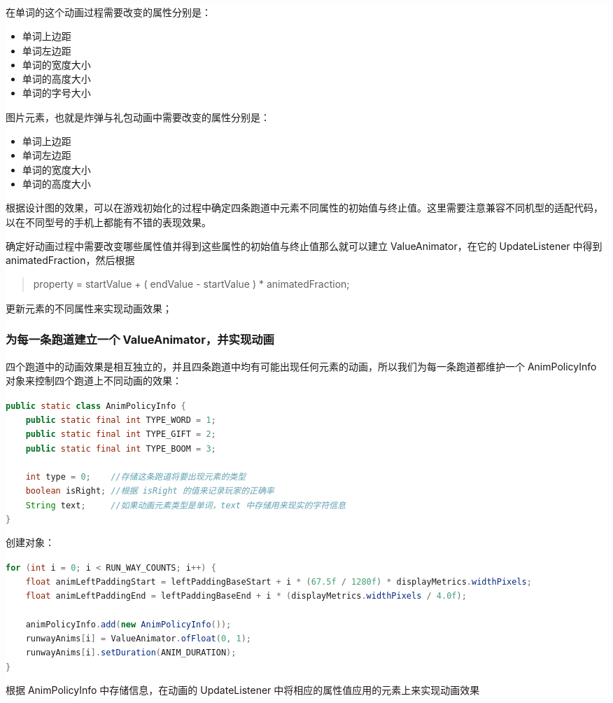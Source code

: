 在单词的这个动画过程需要改变的属性分别是：

- 单词上边距
- 单词左边距
- 单词的宽度大小
- 单词的高度大小
- 单词的字号大小

图片元素，也就是炸弹与礼包动画中需要改变的属性分别是：

- 单词上边距
- 单词左边距
- 单词的宽度大小
- 单词的高度大小

根据设计图的效果，可以在游戏初始化的过程中确定四条跑道中元素不同属性的初始值与终止值。这里需要注意兼容不同机型的适配代码，以在不同型号的手机上都能有不错的表现效果。

确定好动画过程中需要改变哪些属性值并得到这些属性的初始值与终止值那么就可以建立 ValueAnimator，在它的 UpdateListener 中得到 animatedFraction，然后根据

> property = startValue + ( endValue - startValue ) * animatedFraction;
> 

更新元素的不同属性来实现动画效果；

### 为每一条跑道建立一个 ValueAnimator，并实现动画

四个跑道中的动画效果是相互独立的，并且四条跑道中均有可能出现任何元素的动画，所以我们为每一条跑道都维护一个 AnimPolicyInfo 对象来控制四个跑道上不同动画的效果：

```java
public static class AnimPolicyInfo {
    public static final int TYPE_WORD = 1;
    public static final int TYPE_GIFT = 2;
    public static final int TYPE_BOOM = 3;

    int type = 0;    //存储这条跑道将要出现元素的类型
    boolean isRight; //根据 isRight 的值来记录玩家的正确率
    String text;     //如果动画元素类型是单词，text 中存储用来现实的字符信息
}

```

创建对象：

```java
for (int i = 0; i < RUN_WAY_COUNTS; i++) {
    float animLeftPaddingStart = leftPaddingBaseStart + i * (67.5f / 1280f) * displayMetrics.widthPixels;
    float animLeftPaddingEnd = leftPaddingBaseEnd + i * (displayMetrics.widthPixels / 4.0f);

    animPolicyInfo.add(new AnimPolicyInfo());
    runwayAnims[i] = ValueAnimator.ofFloat(0, 1);
    runwayAnims[i].setDuration(ANIM_DURATION);
}

```

根据 AnimPolicyInfo 中存储信息，在动画的 UpdateListener 中将相应的属性值应用的元素上来实现动画效果
